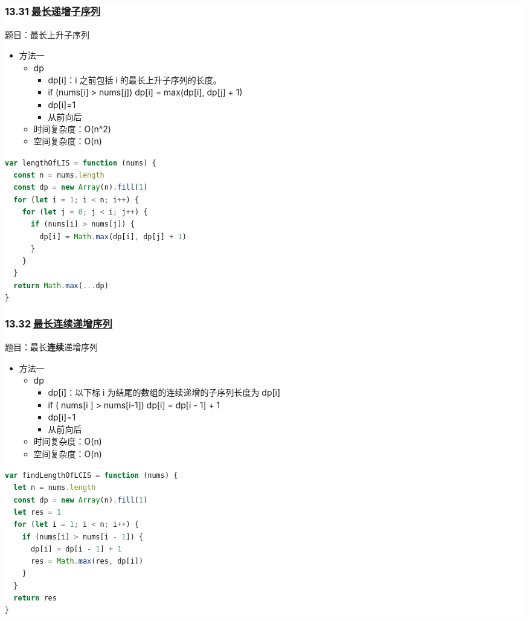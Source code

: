 ### 13.31 [最长递增子序列](https://leetcode-cn.com/problems/longest-increasing-subsequence/)

题目：最长上升子序列

- 方法一
  - dp
    - dp[i]：i 之前包括 i 的最长上升子序列的长度。
    - if (nums[i] > nums[j]) dp[i] = max(dp[i], dp[j] + 1)
    - dp[i]=1
    - 从前向后
  - 时间复杂度：O(n^2)
  - 空间复杂度：O(n)

```javascript
var lengthOfLIS = function (nums) {
  const n = nums.length
  const dp = new Array(n).fill(1)
  for (let i = 1; i < n; i++) {
    for (let j = 0; j < i; j++) {
      if (nums[i] > nums[j]) {
        dp[i] = Math.max(dp[i], dp[j] + 1)
      }
    }
  }
  return Math.max(...dp)
}
```

### 13.32 [最长连续递增序列](https://leetcode-cn.com/problems/longest-continuous-increasing-subsequence/)

题目：最长**连续**递增序列

- 方法一
  - dp
    - dp[i]：以下标 i 为结尾的数组的连续递增的子序列长度为 dp[i]
    - if ( nums[i ] > nums[i-1]) dp[i] = dp[i - 1] + 1
    - dp[i]=1
    - 从前向后
  - 时间复杂度：O(n)
  - 空间复杂度：O(n)

```javascript
var findLengthOfLCIS = function (nums) {
  let n = nums.length
  const dp = new Array(n).fill(1)
  let res = 1
  for (let i = 1; i < n; i++) {
    if (nums[i] > nums[i - 1]) {
      dp[i] = dp[i - 1] + 1
      res = Math.max(res, dp[i])
    }
  }
  return res
}
```
